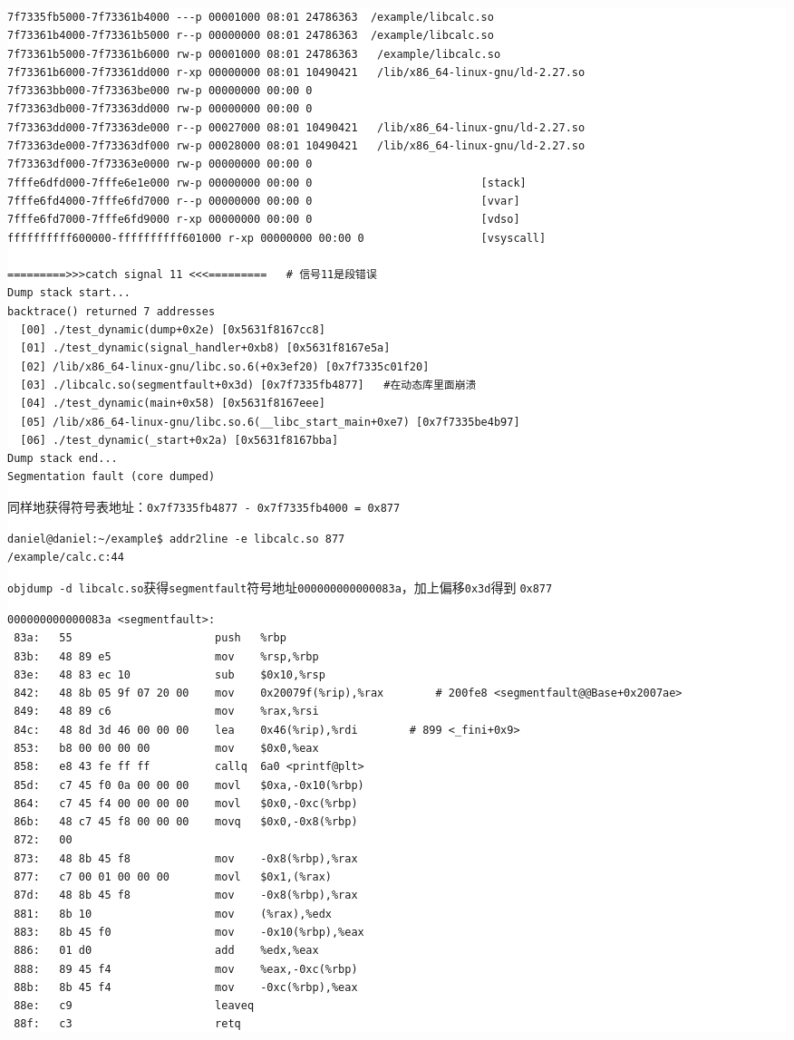 ```shell
7f7335fb5000-7f73361b4000 ---p 00001000 08:01 24786363  /example/libcalc.so
7f73361b4000-7f73361b5000 r--p 00000000 08:01 24786363  /example/libcalc.so
7f73361b5000-7f73361b6000 rw-p 00001000 08:01 24786363   /example/libcalc.so
7f73361b6000-7f73361dd000 r-xp 00000000 08:01 10490421   /lib/x86_64-linux-gnu/ld-2.27.so
7f73363bb000-7f73363be000 rw-p 00000000 00:00 0 
7f73363db000-7f73363dd000 rw-p 00000000 00:00 0 
7f73363dd000-7f73363de000 r--p 00027000 08:01 10490421   /lib/x86_64-linux-gnu/ld-2.27.so
7f73363de000-7f73363df000 rw-p 00028000 08:01 10490421   /lib/x86_64-linux-gnu/ld-2.27.so
7f73363df000-7f73363e0000 rw-p 00000000 00:00 0 
7fffe6dfd000-7fffe6e1e000 rw-p 00000000 00:00 0                          [stack]
7fffe6fd4000-7fffe6fd7000 r--p 00000000 00:00 0                          [vvar]
7fffe6fd7000-7fffe6fd9000 r-xp 00000000 00:00 0                          [vdso]
ffffffffff600000-ffffffffff601000 r-xp 00000000 00:00 0                  [vsyscall]

=========>>>catch signal 11 <<<=========   # 信号11是段错误
Dump stack start...
backtrace() returned 7 addresses
  [00] ./test_dynamic(dump+0x2e) [0x5631f8167cc8]
  [01] ./test_dynamic(signal_handler+0xb8) [0x5631f8167e5a]
  [02] /lib/x86_64-linux-gnu/libc.so.6(+0x3ef20) [0x7f7335c01f20]
  [03] ./libcalc.so(segmentfault+0x3d) [0x7f7335fb4877]   #在动态库里面崩溃
  [04] ./test_dynamic(main+0x58) [0x5631f8167eee]
  [05] /lib/x86_64-linux-gnu/libc.so.6(__libc_start_main+0xe7) [0x7f7335be4b97]
  [06] ./test_dynamic(_start+0x2a) [0x5631f8167bba]
Dump stack end...
Segmentation fault (core dumped)
```

同样地获得符号表地址：`0x7f7335fb4877 - 0x7f7335fb4000 = 0x877`

```shell
daniel@daniel:~/example$ addr2line -e libcalc.so 877
/example/calc.c:44
```

`objdump -d libcalc.so`获得`segmentfault`符号地址`000000000000083a`，加上偏移`0x3d`得到 `0x877`

```shell
000000000000083a <segmentfault>:
 83a:	55                   	push   %rbp
 83b:	48 89 e5             	mov    %rsp,%rbp
 83e:	48 83 ec 10          	sub    $0x10,%rsp
 842:	48 8b 05 9f 07 20 00 	mov    0x20079f(%rip),%rax        # 200fe8 <segmentfault@@Base+0x2007ae>
 849:	48 89 c6             	mov    %rax,%rsi
 84c:	48 8d 3d 46 00 00 00 	lea    0x46(%rip),%rdi        # 899 <_fini+0x9>
 853:	b8 00 00 00 00       	mov    $0x0,%eax
 858:	e8 43 fe ff ff       	callq  6a0 <printf@plt>
 85d:	c7 45 f0 0a 00 00 00 	movl   $0xa,-0x10(%rbp)
 864:	c7 45 f4 00 00 00 00 	movl   $0x0,-0xc(%rbp)
 86b:	48 c7 45 f8 00 00 00 	movq   $0x0,-0x8(%rbp)
 872:	00 
 873:	48 8b 45 f8          	mov    -0x8(%rbp),%rax
 877:	c7 00 01 00 00 00    	movl   $0x1,(%rax)
 87d:	48 8b 45 f8          	mov    -0x8(%rbp),%rax
 881:	8b 10                	mov    (%rax),%edx
 883:	8b 45 f0             	mov    -0x10(%rbp),%eax
 886:	01 d0                	add    %edx,%eax
 888:	89 45 f4             	mov    %eax,-0xc(%rbp)
 88b:	8b 45 f4             	mov    -0xc(%rbp),%eax
 88e:	c9                   	leaveq 
 88f:	c3                   	retq   

```
